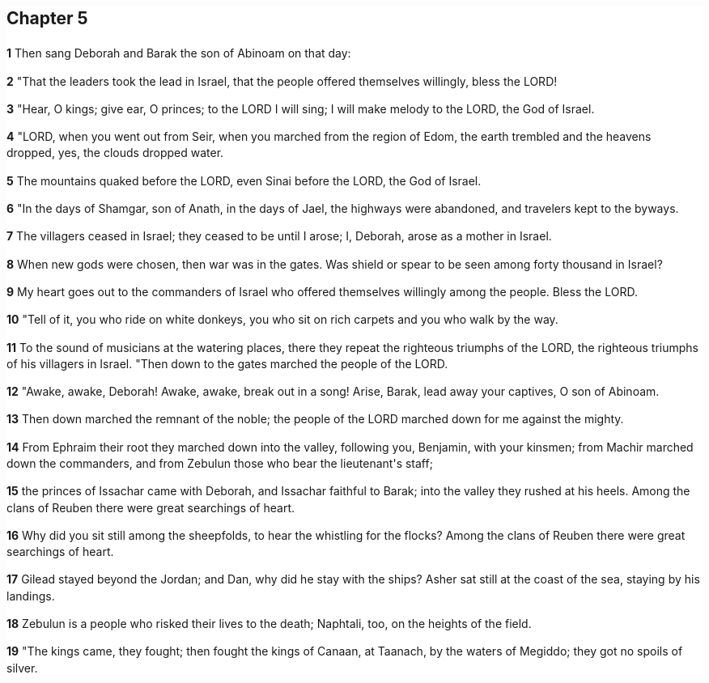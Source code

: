 ## Chapter 5

**1** Then sang Deborah and Barak the son of Abinoam on that day:

**2** "That the leaders took the lead in Israel, that the people offered themselves willingly, bless the LORD!

**3** "Hear, O kings; give ear, O princes; to the LORD I will sing; I will make melody to the LORD, the God of Israel.

**4** "LORD, when you went out from Seir, when you marched from the region of Edom, the earth trembled and the heavens dropped, yes, the clouds dropped water.

**5** The mountains quaked before the LORD, even Sinai before the LORD, the God of Israel.

**6** "In the days of Shamgar, son of Anath, in the days of Jael, the highways were abandoned, and travelers kept to the byways.

**7** The villagers ceased in Israel; they ceased to be until I arose; I, Deborah, arose as a mother in Israel.

**8** When new gods were chosen, then war was in the gates. Was shield or spear to be seen among forty thousand in Israel?

**9** My heart goes out to the commanders of Israel who offered themselves willingly among the people. Bless the LORD.

**10** "Tell of it, you who ride on white donkeys, you who sit on rich carpets and you who walk by the way.

**11** To the sound of musicians at the watering places, there they repeat the righteous triumphs of the LORD, the righteous triumphs of his villagers in Israel. "Then down to the gates marched the people of the LORD.

**12** "Awake, awake, Deborah! Awake, awake, break out in a song! Arise, Barak, lead away your captives, O son of Abinoam.

**13** Then down marched the remnant of the noble; the people of the LORD marched down for me against the mighty.

**14** From Ephraim their root they marched down into the valley, following you, Benjamin, with your kinsmen; from Machir marched down the commanders, and from Zebulun those who bear the lieutenant's staff;

**15** the princes of Issachar came with Deborah, and Issachar faithful to Barak; into the valley they rushed at his heels. Among the clans of Reuben there were great searchings of heart.

**16** Why did you sit still among the sheepfolds, to hear the whistling for the flocks? Among the clans of Reuben there were great searchings of heart.

**17** Gilead stayed beyond the Jordan; and Dan, why did he stay with the ships? Asher sat still at the coast of the sea, staying by his landings.

**18** Zebulun is a people who risked their lives to the death; Naphtali, too, on the heights of the field.

**19** "The kings came, they fought; then fought the kings of Canaan, at Taanach, by the waters of Megiddo; they got no spoils of silver.
